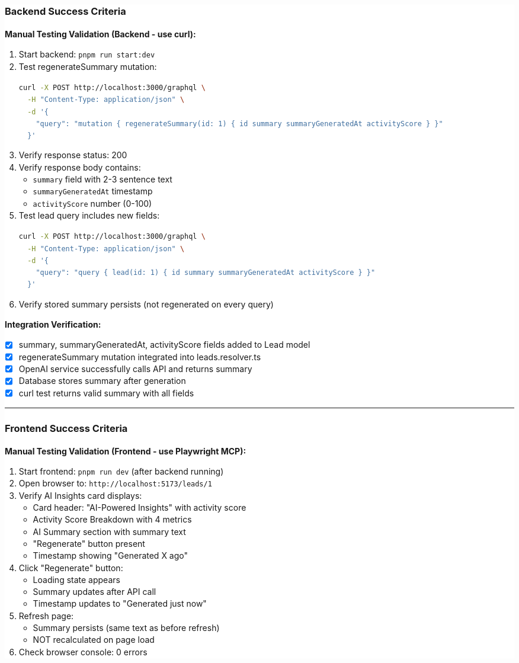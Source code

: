 ### Backend Success Criteria

**Manual Testing Validation (Backend - use curl):**

1. Start backend: `pnpm run start:dev`
2. Test regenerateSummary mutation:
   ```bash
   curl -X POST http://localhost:3000/graphql \
     -H "Content-Type: application/json" \
     -d '{
       "query": "mutation { regenerateSummary(id: 1) { id summary summaryGeneratedAt activityScore } }"
     }'
   ```
3. Verify response status: 200
4. Verify response body contains:
   - `summary` field with 2-3 sentence text
   - `summaryGeneratedAt` timestamp
   - `activityScore` number (0-100)
5. Test lead query includes new fields:
   ```bash
   curl -X POST http://localhost:3000/graphql \
     -H "Content-Type: application/json" \
     -d '{
       "query": "query { lead(id: 1) { id summary summaryGeneratedAt activityScore } }"
     }'
   ```
6. Verify stored summary persists (not regenerated on every query)

**Integration Verification:**
- [x] summary, summaryGeneratedAt, activityScore fields added to Lead model
- [x] regenerateSummary mutation integrated into leads.resolver.ts
- [x] OpenAI service successfully calls API and returns summary
- [x] Database stores summary after generation
- [x] curl test returns valid summary with all fields

---

### Frontend Success Criteria

**Manual Testing Validation (Frontend - use Playwright MCP):**

1. Start frontend: `pnpm run dev` (after backend running)
2. Open browser to: `http://localhost:5173/leads/1`
3. Verify AI Insights card displays:
   - Card header: "AI-Powered Insights" with activity score
   - Activity Score Breakdown with 4 metrics
   - AI Summary section with summary text
   - "Regenerate" button present
   - Timestamp showing "Generated X ago"
4. Click "Regenerate" button:
   - Loading state appears
   - Summary updates after API call
   - Timestamp updates to "Generated just now"
5. Refresh page:
   - Summary persists (same text as before refresh)
   - NOT recalculated on page load
6. Check browser console: 0 errors
